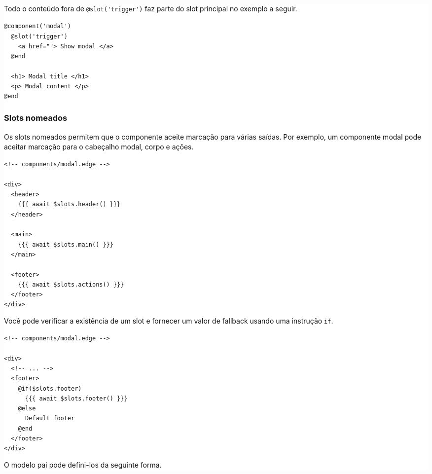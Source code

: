 Todo o conteúdo fora de `@slot('trigger')` faz parte do slot principal no exemplo a seguir.

```edge
@component('modal')
  @slot('trigger')
    <a href=""> Show modal </a>
  @end

  <h1> Modal title </h1>
  <p> Modal content </p>
@end
```

### Slots nomeados

Os slots nomeados permitem que o componente aceite marcação para várias saídas. Por exemplo, um componente modal pode aceitar marcação para o cabeçalho modal, corpo e ações.

```edge
<!-- components/modal.edge -->

<div>
  <header>
    {{{ await $slots.header() }}}
  </header>

  <main>
    {{{ await $slots.main() }}}
  </main>

  <footer>
    {{{ await $slots.actions() }}}
  </footer>
</div>
```

Você pode verificar a existência de um slot e fornecer um valor de fallback usando uma instrução `if`.

```edge
<!-- components/modal.edge -->

<div>
  <!-- ... -->
  <footer>
    @if($slots.footer)
      {{{ await $slots.footer() }}}
    @else
      Default footer
    @end
  </footer>
</div>
```

O modelo pai pode defini-los da seguinte forma.
